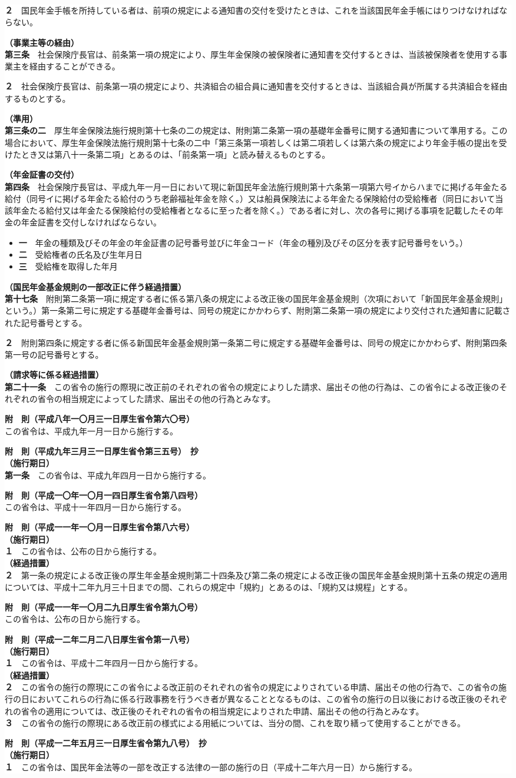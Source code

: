 **２**　国民年金手帳を所持している者は、前項の規定による通知書の交付を受けたときは、これを当該国民年金手帳にはりつけなければならない。  
  
**（事業主等の経由）**  
**第三条**　社会保険庁長官は、前条第一項の規定により、厚生年金保険の被保険者に通知書を交付するときは、当該被保険者を使用する事業主を経由することができる。  
  
**２**　社会保険庁長官は、前条第一項の規定により、共済組合の組合員に通知書を交付するときは、当該組合員が所属する共済組合を経由するものとする。  
  
**（準用）**  
**第三条の二**　厚生年金保険法施行規則第十七条の二の規定は、附則第二条第一項の基礎年金番号に関する通知書について準用する。この場合において、厚生年金保険法施行規則第十七条の二中「第三条第一項若しくは第二項若しくは第六条の規定により年金手帳の提出を受けたとき又は第八十一条第二項」とあるのは、「前条第一項」と読み替えるものとする。  
  
**（年金証書の交付）**  
**第四条**　社会保険庁長官は、平成九年一月一日において現に新国民年金法施行規則第十六条第一項第六号イからハまでに掲げる年金たる給付（同号イに掲げる年金たる給付のうち老齢福祉年金を除く。）又は船員保険法による年金たる保険給付の受給権者（同日において当該年金たる給付又は年金たる保険給付の受給権者となるに至った者を除く。）である者に対し、次の各号に掲げる事項を記載したその年金の年金証書を交付しなければならない。  
* **一**　年金の種類及びその年金の年金証書の記号番号並びに年金コード（年金の種別及びその区分を表す記号番号をいう。）  
* **二**　受給権者の氏名及び生年月日  
* **三**　受給権を取得した年月  
  
**（国民年金基金規則の一部改正に伴う経過措置）**  
**第十七条**　附則第二条第一項に規定する者に係る第八条の規定による改正後の国民年金基金規則（次項において「新国民年金基金規則」という。）第一条第二号に規定する基礎年金番号は、同号の規定にかかわらず、附則第二条第一項の規定により交付された通知書に記載された記号番号とする。  
  
**２**　附則第四条に規定する者に係る新国民年金基金規則第一条第二号に規定する基礎年金番号は、同号の規定にかかわらず、附則第四条第一号の記号番号とする。  
  
**（請求等に係る経過措置）**  
**第二十一条**　この省令の施行の際現に改正前のそれぞれの省令の規定によりした請求、届出その他の行為は、この省令による改正後のそれぞれの省令の相当規定によってした請求、届出その他の行為とみなす。  
  
**附　則（平成八年一〇月三一日厚生省令第六〇号）**  
この省令は、平成九年一月一日から施行する。  
  
**附　則（平成九年三月三一日厚生省令第三五号）　抄**  
**（施行期日）**  
**第一条**　この省令は、平成九年四月一日から施行する。  
  
**附　則（平成一〇年一〇月一四日厚生省令第八四号）**  
この省令は、平成十一年四月一日から施行する。  
  
**附　則（平成一一年一〇月一日厚生省令第八六号）**  
**（施行期日）**  
**１**　この省令は、公布の日から施行する。  
**（経過措置）**  
**２**　第一条の規定による改正後の厚生年金基金規則第二十四条及び第二条の規定による改正後の国民年金基金規則第十五条の規定の適用については、平成十二年九月三十日までの間、これらの規定中「規約」とあるのは、「規約又は規程」とする。  
  
**附　則（平成一一年一〇月二九日厚生省令第九〇号）**  
この省令は、公布の日から施行する。  
  
**附　則（平成一二年二月二八日厚生省令第一八号）**  
**（施行期日）**  
**１**　この省令は、平成十二年四月一日から施行する。  
**（経過措置）**  
**２**　この省令の施行の際現にこの省令による改正前のそれぞれの省令の規定によりされている申請、届出その他の行為で、この省令の施行の日においてこれらの行為に係る行政事務を行うべき者が異なることとなるものは、この省令の施行の日以後における改正後のそれぞれの省令の適用については、改正後のそれぞれの省令の相当規定によりされた申請、届出その他の行為とみなす。  
**３**　この省令の施行の際現にある改正前の様式による用紙については、当分の間、これを取り繕って使用することができる。  
  
**附　則（平成一二年五月三一日厚生省令第九八号）　抄**  
**（施行期日）**  
**１**　この省令は、国民年金法等の一部を改正する法律の一部の施行の日（平成十二年六月一日）から施行する。  
  